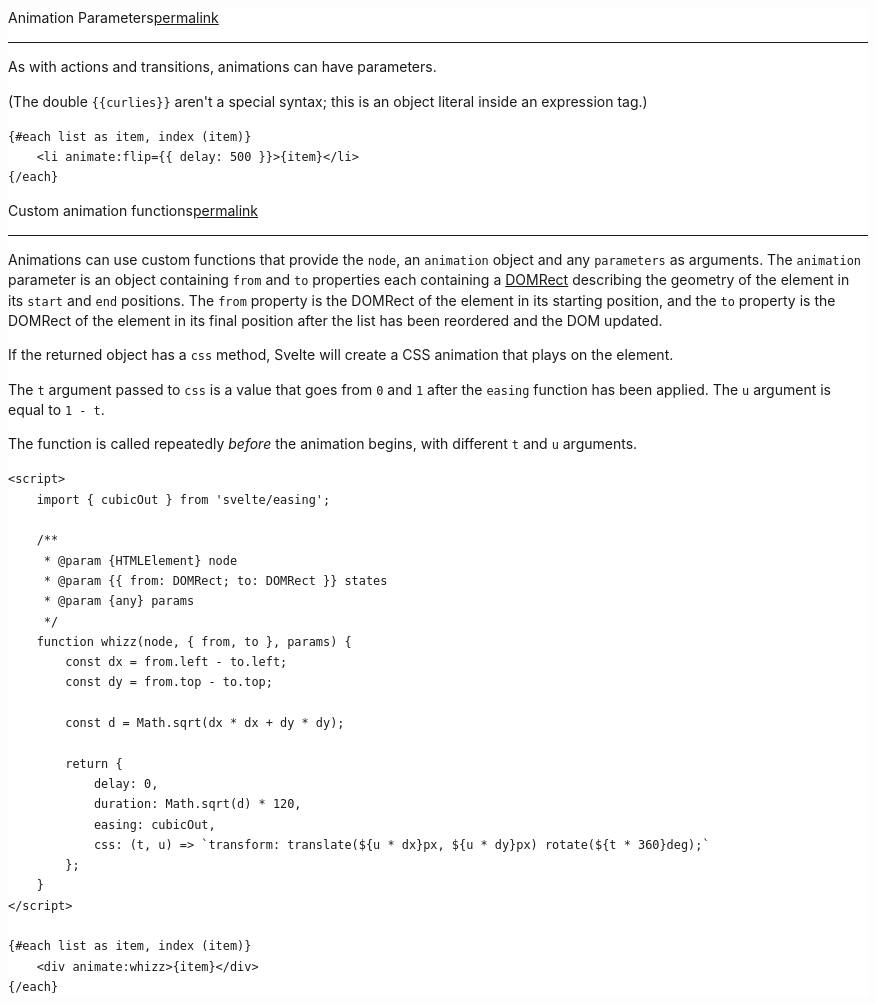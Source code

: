 Animation Parameters[permalink](#animation-parameters)

-------------------------------------------------------

As with actions and transitions, animations can have parameters.

(The double `{{curlies}}` aren't a special syntax; this is an object literal inside an expression tag.)

    {#each list as item, index (item)}
    	<li animate:flip={{ delay: 500 }}>{item}</li>
    {/each}

Custom animation functions[permalink](#custom-animation-functions)

-------------------------------------------------------------------

Animations can use custom functions that provide the `node`, an `animation` object and any `parameters` as arguments. The `animation` parameter is an object containing `from` and `to` properties each containing a [DOMRect](https://developer.mozilla.org/en-US/docs/Web/API/DOMRect#Properties)
 describing the geometry of the element in its `start` and `end` positions. The `from` property is the DOMRect of the element in its starting position, and the `to` property is the DOMRect of the element in its final position after the list has been reordered and the DOM updated.

If the returned object has a `css` method, Svelte will create a CSS animation that plays on the element.

The `t` argument passed to `css` is a value that goes from `0` and `1` after the `easing` function has been applied. The `u` argument is equal to `1 - t`.

The function is called repeatedly _before_ the animation begins, with different `t` and `u` arguments.

    <script>
    	import { cubicOut } from 'svelte/easing';
    
    	/**
    	 * @param {HTMLElement} node
    	 * @param {{ from: DOMRect; to: DOMRect }} states
    	 * @param {any} params
    	 */
    	function whizz(node, { from, to }, params) {
    		const dx = from.left - to.left;
    		const dy = from.top - to.top;
    
    		const d = Math.sqrt(dx * dx + dy * dy);
    
    		return {
    			delay: 0,
    			duration: Math.sqrt(d) * 120,
    			easing: cubicOut,
    			css: (t, u) => `transform: translate(${u * dx}px, ${u * dy}px) rotate(${t * 360}deg);`
    		};
    	}
    </script>
    
    {#each list as item, index (item)}
    	<div animate:whizz>{item}</div>
    {/each}
